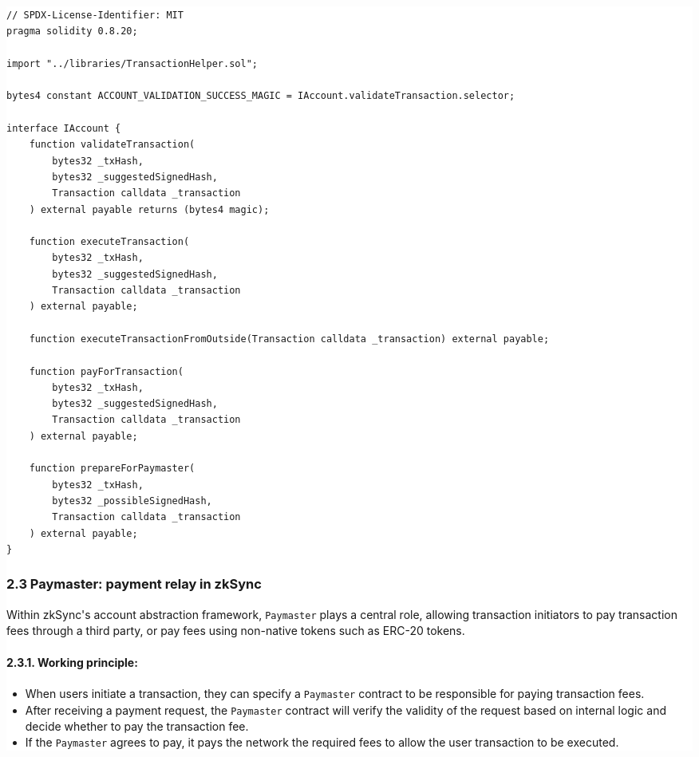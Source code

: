    ```solidity
   // SPDX-License-Identifier: MIT
   pragma solidity 0.8.20;

   import "../libraries/TransactionHelper.sol";

   bytes4 constant ACCOUNT_VALIDATION_SUCCESS_MAGIC = IAccount.validateTransaction.selector;

   interface IAccount {
       function validateTransaction(
           bytes32 _txHash,
           bytes32 _suggestedSignedHash,
           Transaction calldata _transaction
       ) external payable returns (bytes4 magic);

       function executeTransaction(
           bytes32 _txHash,
           bytes32 _suggestedSignedHash,
           Transaction calldata _transaction
       ) external payable;

       function executeTransactionFromOutside(Transaction calldata _transaction) external payable;

       function payForTransaction(
           bytes32 _txHash,
           bytes32 _suggestedSignedHash,
           Transaction calldata _transaction
       ) external payable;

       function prepareForPaymaster(
           bytes32 _txHash,
           bytes32 _possibleSignedHash,
           Transaction calldata _transaction
       ) external payable;
   }

   ```

   ### 2.3 Paymaster: payment relay in zkSync

Within zkSync's account abstraction framework, `Paymaster` plays a central role, allowing transaction initiators to pay transaction fees through a third party, or pay fees using non-native tokens such as ERC-20 tokens.

#### 2.3.1. Working principle:

- When users initiate a transaction, they can specify a `Paymaster` contract to be responsible for paying transaction fees.
- After receiving a payment request, the `Paymaster` contract will verify the validity of the request based on internal logic and decide whether to pay the transaction fee.
- If the `Paymaster` agrees to pay, it pays the network the required fees to allow the user transaction to be executed.
